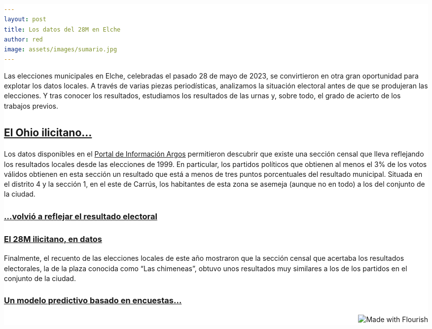```yaml
---
layout: post
title: Los datos del 28M en Elche
author: red
image: assets/images/sumario.jpg
---
```

Las elecciones municipales en Elche, celebradas el pasado 28 de mayo de 2023, se convirtieron en otra gran oportunidad para explotar los datos locales. A través de varias piezas periodísticas, analizamos la situación electoral antes de que se produjeran las elecciones. Y tras conocer los resultados, estudiamos los resultados de las urnas y, sobre todo, el grado de acierto de los trabajos previos.

## [El Ohio ilicitano…](https://localdatalab.umh.es/el-ohio-ilicitano-vuelve-a-acertar/)

<iframe title="\\[ Insert title here ]" aria-label="Mapas de ubicación" id="datawrapper-chart-sqNcq" src="https://datawrapper.dwcdn.net/sqNcq/1/" scrolling="no" frameborder="0" style="border: none;" width="100%" height="802" data-external="1"></iframe>

Los datos disponibles en el [Portal de Información Argos](https://argos.gva.es/es/argos) permitieron descubrir que existe una sección censal que lleva reflejando los resultados locales desde las elecciones de 1999. En particular, los partidos políticos que obtienen al menos el 3% de los votos válidos obtienen en esta sección un resultado que está a menos de tres puntos porcentuales del resultado municipal. Situada en el distrito 4 y la sección 1, en el este de Carrús, los habitantes de esta zona se asemeja (aunque no en todo) a los del conjunto de la ciudad.

### […volvió a reflejar el resultado electoral](https://localdatalab.umh.es/el-ohio-ilicitano-vuelve-a-acertar/)

<iframe title="23 | PSOE y PP | Casco" aria-label="Map" id="datawrapper-chart-eEcYw" src="https://datawrapper.dwcdn.net/c7BQc/2/" scrolling="no" frameborder="0" style="width: 0; min-width: 100% !important; border: none;" height="803" data-external="1"></iframe><script type="text/javascript">!function(){"use strict";window.addEventListener("message",(function(a){if(void 0!==a.data["datawrapper-height"]){var e=document.querySelectorAll("iframe");for(var t in a.data["datawrapper-height"])for(var r=0;r<e.length;r++)if(e[r].contentWindow===a.source){var i=a.data["datawrapper-height"][t]+"px";e[r].style.height=i}}}))}();
</script>

### [ El 28M ilicitano, en datos](https://localdatalab.umh.es/el-calle-a-calle-del-28m-ilicitano-1/)

Finalmente, el recuento de las elecciones locales de este año mostraron que la sección censal que acertaba los resultados electorales, la de la plaza conocida como “Las chimeneas”, obtuvo unos resultados muy similares a los de los partidos en el conjunto de la ciudad. 

### [Un modelo predictivo basado en encuestas…](https://localdatalab.umh.es/prediccion-elecciones-locales-de-elche-funciono/)

<iframe src='https://flo.uri.sh/visualisation/13898897/embed' title='Interactive or visual content' class='flourish-embed-iframe' frameborder='0' scrolling='no' style='width:100%;height:200px;' sandbox='allow-same-origin allow-forms allow-scripts allow-downloads allow-popups allow-popups-to-escape-sandbox allow-top-navigation-by-user-activation'></iframe><div style='width:100%!;margin-top:4px!important;text-align:right!important;'><a class='flourish-credit' href='https://public.flourish.studio/visualisation/13898897/?utm_source=embed&utm_campaign=visualisation/13898897' target='_top' style='text-decoration:none!important'><img alt='Made with Flourish' src='https://public.flourish.studio/resources/made_with_flourish.svg' style='width:105px!important;height:16px!important;border:none!important;margin:0!important;'> </a></div>

